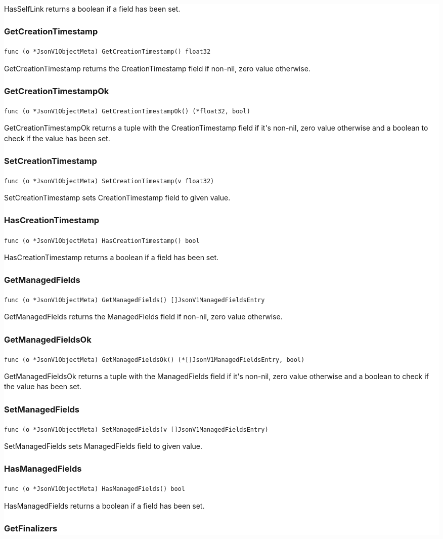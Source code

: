 HasSelfLink returns a boolean if a field has been set.

### GetCreationTimestamp

`func (o *JsonV1ObjectMeta) GetCreationTimestamp() float32`

GetCreationTimestamp returns the CreationTimestamp field if non-nil, zero value otherwise.

### GetCreationTimestampOk

`func (o *JsonV1ObjectMeta) GetCreationTimestampOk() (*float32, bool)`

GetCreationTimestampOk returns a tuple with the CreationTimestamp field if it's non-nil, zero value otherwise
and a boolean to check if the value has been set.

### SetCreationTimestamp

`func (o *JsonV1ObjectMeta) SetCreationTimestamp(v float32)`

SetCreationTimestamp sets CreationTimestamp field to given value.

### HasCreationTimestamp

`func (o *JsonV1ObjectMeta) HasCreationTimestamp() bool`

HasCreationTimestamp returns a boolean if a field has been set.

### GetManagedFields

`func (o *JsonV1ObjectMeta) GetManagedFields() []JsonV1ManagedFieldsEntry`

GetManagedFields returns the ManagedFields field if non-nil, zero value otherwise.

### GetManagedFieldsOk

`func (o *JsonV1ObjectMeta) GetManagedFieldsOk() (*[]JsonV1ManagedFieldsEntry, bool)`

GetManagedFieldsOk returns a tuple with the ManagedFields field if it's non-nil, zero value otherwise
and a boolean to check if the value has been set.

### SetManagedFields

`func (o *JsonV1ObjectMeta) SetManagedFields(v []JsonV1ManagedFieldsEntry)`

SetManagedFields sets ManagedFields field to given value.

### HasManagedFields

`func (o *JsonV1ObjectMeta) HasManagedFields() bool`

HasManagedFields returns a boolean if a field has been set.

### GetFinalizers
